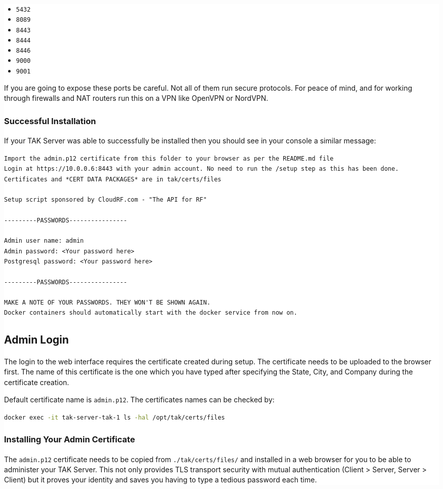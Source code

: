 - `5432`
- `8089`
- `8443`
- `8444`
- `8446`
- `9000`
- `9001`

If you are going to expose these ports be careful. Not all of them run secure protocols. For peace of mind, and for working through firewalls and NAT routers run this on a VPN like OpenVPN or NordVPN.

### Successful Installation

If your TAK Server was able to successfully be installed then you should see in your console a similar message:

```console
Import the admin.p12 certificate from this folder to your browser as per the README.md file
Login at https://10.0.0.6:8443 with your admin account. No need to run the /setup step as this has been done.
Certificates and *CERT DATA PACKAGES* are in tak/certs/files 

Setup script sponsored by CloudRF.com - "The API for RF"

---------PASSWORDS----------------

Admin user name: admin
Admin password: <Your password here>
Postgresql password: <Your password here>

---------PASSWORDS----------------

MAKE A NOTE OF YOUR PASSWORDS. THEY WON'T BE SHOWN AGAIN.
Docker containers should automatically start with the docker service from now on.
```

## Admin Login

The login to the web interface requires the certificate created during setup. The certificate needs to be uploaded to the browser first. The name of this certificate is the one which you have typed after specifying the State, City, and Company during the certificate creation. 

Default certificate name is `admin.p12`. The certificates names can be checked by:

```bash
docker exec -it tak-server-tak-1 ls -hal /opt/tak/certs/files 
```

### Installing Your Admin Certificate

The `admin.p12` certificate needs to be copied from `./tak/certs/files/` and installed in a web browser for you to be able to administer your TAK Server. This not only provides TLS transport security with mutual authentication (Client > Server, Server > Client) but it proves your identity and saves you having to type a tedious password each time.
